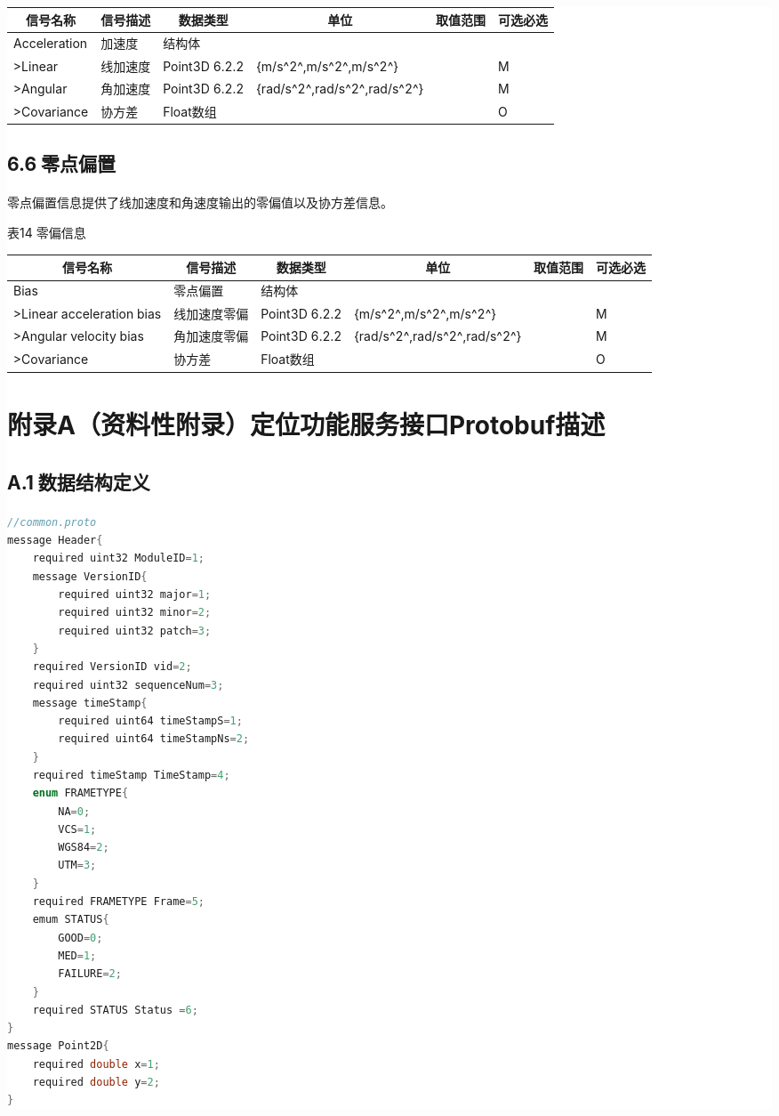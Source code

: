 | 信号名称     | 信号描述 | 数据类型      | 单位                         | 取值范围 | 可选必选 |
| ------------ | -------- | ------------- | ---------------------------- | -------- | -------- |
| Acceleration | 加速度   | 结构体        |                              |          |          |
| >Linear      | 线加速度 | Point3D 6.2.2 | {m/s^2^,m/s^2^,m/s^2^}       |          | M        |
| >Angular     | 角加速度 | Point3D 6.2.2 | {rad/s^2^,rad/s^2^,rad/s^2^} |          | M        |
| >Covariance  | 协方差   | Float数组     |                              |          | O        |

## 6.6 零点偏置

零点偏置信息提供了线加速度和角速度输出的零偏值以及协方差信息。

表14 零偏信息

| 信号名称                  | 信号描述     | 数据类型      | 单位                         | 取值范围 | 可选必选 |
| ------------------------- | ------------ | ------------- | ---------------------------- | -------- | -------- |
| Bias                      | 零点偏置     | 结构体        |                              |          |          |
| >Linear acceleration bias | 线加速度零偏 | Point3D 6.2.2 | {m/s^2^,m/s^2^,m/s^2^}       |          | M        |
| >Angular velocity bias    | 角加速度零偏 | Point3D 6.2.2 | {rad/s^2^,rad/s^2^,rad/s^2^} |          | M        |
| >Covariance               | 协方差       | Float数组     |                              |          | O        |

# 附录A（资料性附录）定位功能服务接口Protobuf描述

## A.1 数据结构定义

```c++
//common.proto
message Header{
    required uint32 ModuleID=1;
    message VersionID{
        required uint32 major=1;
        required uint32 minor=2;
        required uint32 patch=3;
    }
    required VersionID vid=2;
    required uint32 sequenceNum=3;
    message timeStamp{
        required uint64 timeStampS=1;
        required uint64 timeStampNs=2;
    }
    required timeStamp TimeStamp=4;
    enum FRAMETYPE{
        NA=0;
        VCS=1;
        WGS84=2;
        UTM=3;
    }
    required FRAMETYPE Frame=5;
    emum STATUS{
        GOOD=0;
        MED=1;
        FAILURE=2;
    }
    required STATUS Status =6;
}
message Point2D{
    required double x=1;
    required double y=2;
}
```